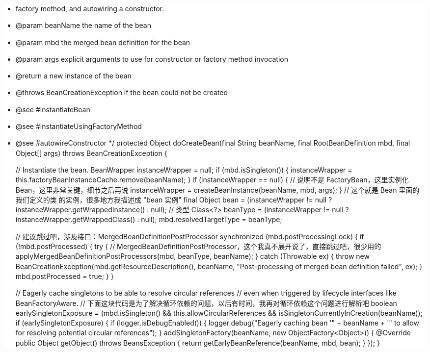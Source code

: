  * factory method, and autowiring a constructor.
 * @param beanName the name of the bean
 * @param mbd the merged bean definition for the bean
 * @param args explicit arguments to use for constructor or factory method invocation
 * @return a new instance of the bean
 * @throws BeanCreationException if the bean could not be created
 * @see #instantiateBean
 * @see #instantiateUsingFactoryMethod
 * @see #autowireConstructor
 */
protected Object doCreateBean(final String beanName, final RootBeanDefinition mbd, final Object[] args)
      throws BeanCreationException {

   // Instantiate the bean.
   BeanWrapper instanceWrapper = null;
   if (mbd.isSingleton()) {
      instanceWrapper = this.factoryBeanInstanceCache.remove(beanName);
   }
   if (instanceWrapper == null) {
      // 说明不是 FactoryBean，这里实例化 Bean，这里非常关键，细节之后再说
      instanceWrapper = createBeanInstance(beanName, mbd, args);
   }
   // 这个就是 Bean 里面的 我们定义的类 的实例，很多地方我描述成 "bean 实例"
   final Object bean = (instanceWrapper != null ? instanceWrapper.getWrappedInstance() : null);
   // 类型
   Class&lt;?&gt; beanType = (instanceWrapper != null ? instanceWrapper.getWrappedClass() : null);
   mbd.resolvedTargetType = beanType;

   // 建议跳过吧，涉及接口：MergedBeanDefinitionPostProcessor
   synchronized (mbd.postProcessingLock) {
      if (!mbd.postProcessed) {
         try {
            // MergedBeanDefinitionPostProcessor，这个我真不展开说了，直接跳过吧，很少用的
            applyMergedBeanDefinitionPostProcessors(mbd, beanType, beanName);
         }
         catch (Throwable ex) {
            throw new BeanCreationException(mbd.getResourceDescription(), beanName,
                  "Post-processing of merged bean definition failed", ex);
         }
         mbd.postProcessed = true;
      }
   }

   // Eagerly cache singletons to be able to resolve circular references
   // even when triggered by lifecycle interfaces like BeanFactoryAware.
   // 下面这块代码是为了解决循环依赖的问题，以后有时间，我再对循环依赖这个问题进行解析吧
   boolean earlySingletonExposure = (mbd.isSingleton() &amp;&amp; this.allowCircularReferences &amp;&amp;
         isSingletonCurrentlyInCreation(beanName));
   if (earlySingletonExposure) {
      if (logger.isDebugEnabled()) {
         logger.debug("Eagerly caching bean '" + beanName +
               "' to allow for resolving potential circular references");
      }
      addSingletonFactory(beanName, new ObjectFactory&lt;Object&gt;() {
         @Override
         public Object getObject() throws BeansException {
            return getEarlyBeanReference(beanName, mbd, bean);
         }
      });
   }
